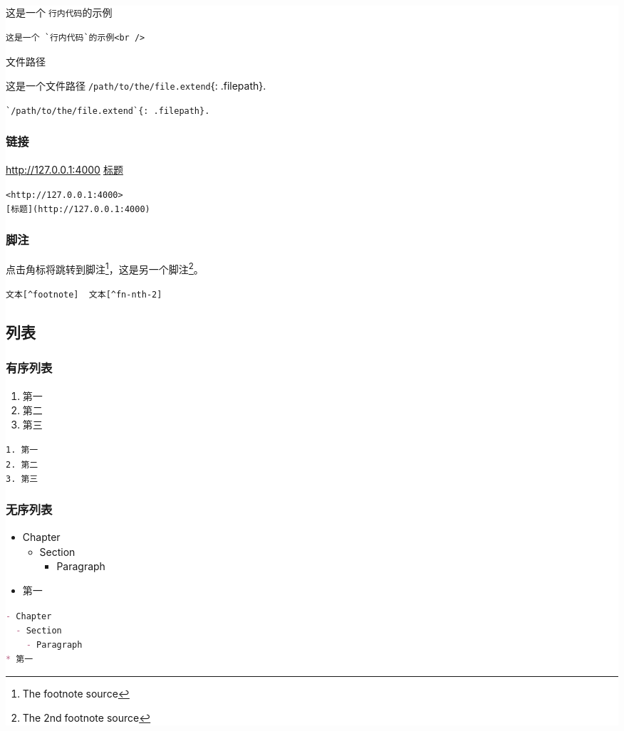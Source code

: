 这是一个 `行内代码`的示例<br />
```
这是一个 `行内代码`的示例<br />
```
文件路径<br />

这是一个文件路径 `/path/to/the/file.extend`{: .filepath}.
```
`/path/to/the/file.extend`{: .filepath}.
```

### 链接
<http://127.0.0.1:4000>
[标题](http://127.0.0.1:4000)
```
<http://127.0.0.1:4000>
[标题](http://127.0.0.1:4000)
```
### 脚注

点击角标将跳转到脚注[^footnote]，这是另一个脚注[^fn-nth-2]。
```
文本[^footnote]  文本[^fn-nth-2]
```




## 列表

### 有序列表
1. 第一
2. 第二
3. 第三

```
1. 第一
2. 第二
3. 第三
```

### 无序列表

- Chapter
  - Section
    - Paragraph
* 第一



```markdown
- Chapter
  - Section
    - Paragraph
* 第一
```


[mathjax]: https://www.mathjax.org/
[mathjax-exts]: https://docs.mathjax.org/en/latest/input/tex/extensions/index.html
[^footnote]: The footnote source
[^fn-nth-2]: The 2nd footnote source
